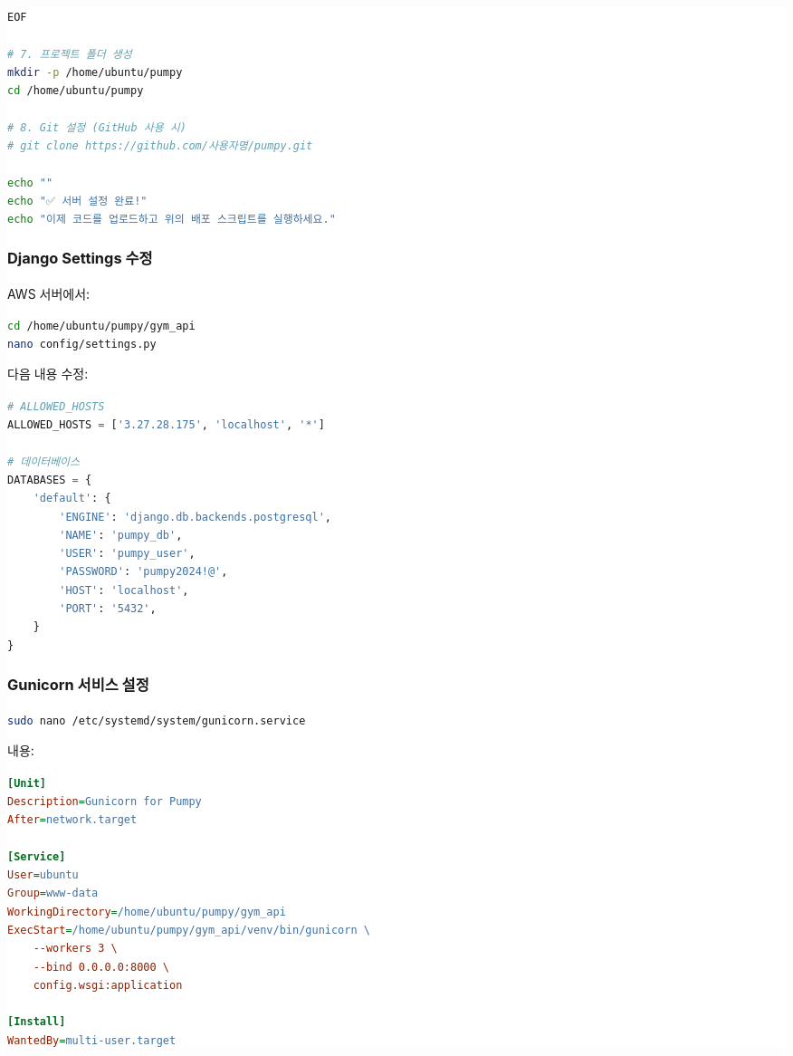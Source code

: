 ```bash
EOF

# 7. 프로젝트 폴더 생성
mkdir -p /home/ubuntu/pumpy
cd /home/ubuntu/pumpy

# 8. Git 설정 (GitHub 사용 시)
# git clone https://github.com/사용자명/pumpy.git

echo ""
echo "✅ 서버 설정 완료!"
echo "이제 코드를 업로드하고 위의 배포 스크립트를 실행하세요."
```

### Django Settings 수정
AWS 서버에서:
```bash
cd /home/ubuntu/pumpy/gym_api
nano config/settings.py
```

다음 내용 수정:
```python
# ALLOWED_HOSTS
ALLOWED_HOSTS = ['3.27.28.175', 'localhost', '*']

# 데이터베이스
DATABASES = {
    'default': {
        'ENGINE': 'django.db.backends.postgresql',
        'NAME': 'pumpy_db',
        'USER': 'pumpy_user',
        'PASSWORD': 'pumpy2024!@',
        'HOST': 'localhost',
        'PORT': '5432',
    }
}
```

### Gunicorn 서비스 설정
```bash
sudo nano /etc/systemd/system/gunicorn.service
```

내용:
```ini
[Unit]
Description=Gunicorn for Pumpy
After=network.target

[Service]
User=ubuntu
Group=www-data
WorkingDirectory=/home/ubuntu/pumpy/gym_api
ExecStart=/home/ubuntu/pumpy/gym_api/venv/bin/gunicorn \
    --workers 3 \
    --bind 0.0.0.0:8000 \
    config.wsgi:application

[Install]
WantedBy=multi-user.target
```

